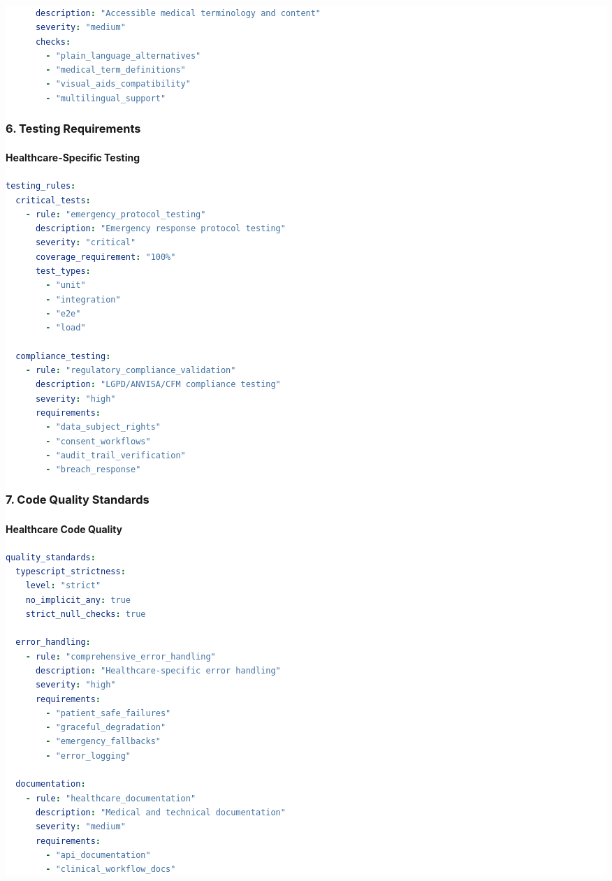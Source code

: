 ```yaml
      description: "Accessible medical terminology and content"
      severity: "medium"
      checks:
        - "plain_language_alternatives"
        - "medical_term_definitions"
        - "visual_aids_compatibility"
        - "multilingual_support"
```

### 6. Testing Requirements

#### Healthcare-Specific Testing
```yaml
testing_rules:
  critical_tests:
    - rule: "emergency_protocol_testing"
      description: "Emergency response protocol testing"
      severity: "critical"
      coverage_requirement: "100%"
      test_types:
        - "unit"
        - "integration"
        - "e2e"
        - "load"
    
  compliance_testing:
    - rule: "regulatory_compliance_validation"
      description: "LGPD/ANVISA/CFM compliance testing"
      severity: "high"
      requirements:
        - "data_subject_rights"
        - "consent_workflows"
        - "audit_trail_verification"
        - "breach_response"
```

### 7. Code Quality Standards

#### Healthcare Code Quality
```yaml
quality_standards:
  typescript_strictness:
    level: "strict"
    no_implicit_any: true
    strict_null_checks: true
    
  error_handling:
    - rule: "comprehensive_error_handling"
      description: "Healthcare-specific error handling"
      severity: "high"
      requirements:
        - "patient_safe_failures"
        - "graceful_degradation"
        - "emergency_fallbacks"
        - "error_logging"
    
  documentation:
    - rule: "healthcare_documentation"
      description: "Medical and technical documentation"
      severity: "medium"
      requirements:
        - "api_documentation"
        - "clinical_workflow_docs"
```